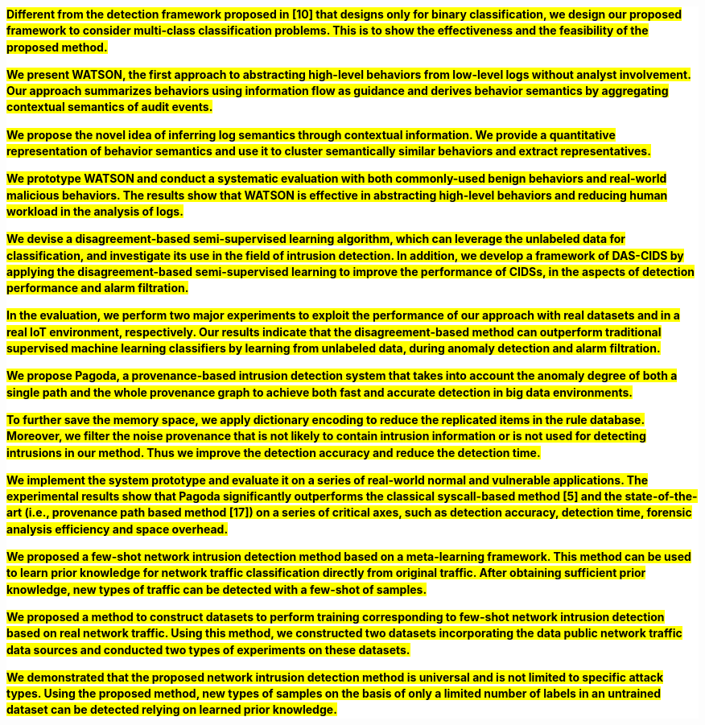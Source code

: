 <mark>**Different from the detection framework proposed in [10] that designs only for binary classification, we design our proposed framework to consider multi-class classification problems. This is to show the effectiveness and the feasibility of the proposed method.**</mark>

<mark>**We present WATSON, the first approach to abstracting high-level behaviors from low-level logs without analyst involvement. Our approach summarizes behaviors using information flow as guidance and derives behavior semantics by aggregating contextual semantics of audit events.**</mark>

<mark>**We propose the novel idea of inferring log semantics through contextual information. We provide a quantitative representation of behavior semantics and use it to cluster semantically similar behaviors and extract representatives.**</mark>

<mark>**We prototype WATSON and conduct a systematic evaluation with both commonly-used benign behaviors and real-world malicious behaviors. The results show that WATSON is effective in abstracting high-level behaviors and reducing human workload in the analysis of logs.**</mark>

<mark>**We devise a disagreement-based semi-supervised learning algorithm, which can leverage the unlabeled data for classification, and investigate its use in the field of intrusion detection. In addition, we develop a framework of DAS-CIDS by applying the disagreement-based semi-supervised learning to improve the performance of CIDSs, in the aspects of detection performance and alarm filtration.**</mark>

<mark>**In the evaluation, we perform two major experiments to exploit the performance of our approach with real datasets and in a real IoT environment, respectively. Our results indicate that the disagreement-based method can outperform traditional supervised machine learning classifiers by learning from unlabeled data, during anomaly detection and alarm filtration.**</mark>

<mark>**We propose Pagoda, a provenance-based intrusion detection system that takes into account the anomaly degree of both a single path and the whole provenance graph to achieve both fast and accurate detection in big data environments.**</mark>

<mark>**To further save the memory space, we apply dictionary encoding to reduce the replicated items in the rule database. Moreover, we filter the noise provenance that is not likely to contain intrusion information or is not used for detecting intrusions in our method. Thus we improve the detection accuracy and reduce the detection time.**</mark>

<mark>**We implement the system prototype and evaluate it on a series of real-world normal and vulnerable applications. The experimental results show that Pagoda significantly outperforms the classical syscall-based method [5] and the state-of-the-art (i.e., provenance path based method [17]) on a series of critical axes, such as detection accuracy, detection time, forensic analysis efficiency and space overhead.**</mark>

<mark>**We proposed a few-shot network intrusion detection method based on a meta-learning framework. This method can be used to learn prior knowledge for network traffic classification directly from original traffic. After obtaining sufficient prior knowledge, new types of traffic can be detected with a few-shot of samples.**</mark>

<mark>**We proposed a method to construct datasets to perform training corresponding to few-shot network intrusion detection based on real network traffic. Using this method, we constructed two datasets incorporating the data public network traffic data sources and conducted two types of experiments on these datasets.**</mark>

<mark>**We demonstrated that the proposed network intrusion detection method is universal and is not limited to specific attack types. Using the proposed method, new types of samples on the basis of only a limited number of labels in an untrained dataset can be detected relying on learned prior knowledge.**</mark>
